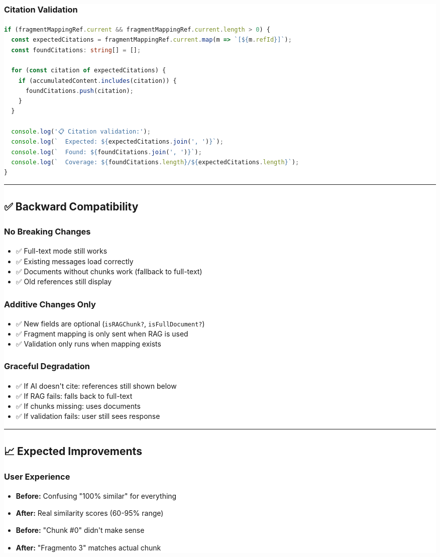 ### Citation Validation
```typescript
if (fragmentMappingRef.current && fragmentMappingRef.current.length > 0) {
  const expectedCitations = fragmentMappingRef.current.map(m => `[${m.refId}]`);
  const foundCitations: string[] = [];
  
  for (const citation of expectedCitations) {
    if (accumulatedContent.includes(citation)) {
      foundCitations.push(citation);
    }
  }
  
  console.log('📋 Citation validation:');
  console.log(`  Expected: ${expectedCitations.join(', ')}`);
  console.log(`  Found: ${foundCitations.join(', ')}`);
  console.log(`  Coverage: ${foundCitations.length}/${expectedCitations.length}`);
}
```

---

## ✅ Backward Compatibility

### No Breaking Changes
- ✅ Full-text mode still works
- ✅ Existing messages load correctly
- ✅ Documents without chunks work (fallback to full-text)
- ✅ Old references still display

### Additive Changes Only
- ✅ New fields are optional (`isRAGChunk?`, `isFullDocument?`)
- ✅ Fragment mapping is only sent when RAG is used
- ✅ Validation only runs when mapping exists

### Graceful Degradation
- ✅ If AI doesn't cite: references still shown below
- ✅ If RAG fails: falls back to full-text
- ✅ If chunks missing: uses documents
- ✅ If validation fails: user still sees response

---

## 📈 Expected Improvements

### User Experience
- **Before:** Confusing "100% similar" for everything
- **After:** Real similarity scores (60-95% range)

- **Before:** "Chunk #0" didn't make sense
- **After:** "Fragmento 3" matches actual chunk
